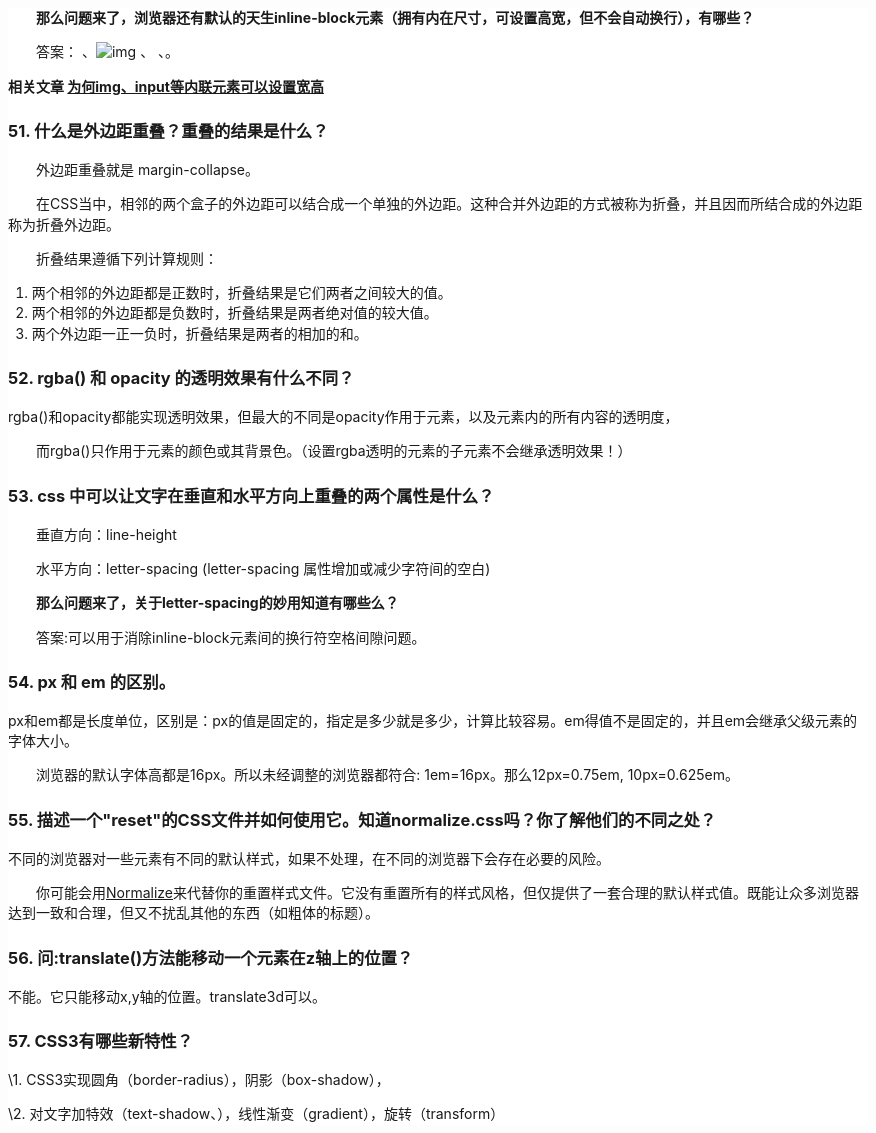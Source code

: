 　　**那么问题来了，浏览器还有默认的天生inline-block元素（拥有内在尺寸，可设置高宽，但不会自动换行），有哪些？**

　　答案： 、![img]() 、 、。

**相关文章 [为何img、input等内联元素可以设置宽高](https://link.juejin.cn?target=https%3A%2F%2Fblog.csdn.net%2Fjlds123%2Farticle%2Fdetails%2F8647448)**

### 51. 什么是外边距重叠？重叠的结果是什么？

　　外边距重叠就是 margin-collapse。

　　在CSS当中，相邻的两个盒子的外边距可以结合成一个单独的外边距。这种合并外边距的方式被称为折叠，并且因而所结合成的外边距称为折叠外边距。

　　折叠结果遵循下列计算规则：

1. 两个相邻的外边距都是正数时，折叠结果是它们两者之间较大的值。
2. 两个相邻的外边距都是负数时，折叠结果是两者绝对值的较大值。
3. 两个外边距一正一负时，折叠结果是两者的相加的和。　　

### 52. rgba() 和 opacity 的透明效果有什么不同？

rgba()和opacity都能实现透明效果，但最大的不同是opacity作用于元素，以及元素内的所有内容的透明度，

　　而rgba()只作用于元素的颜色或其背景色。（设置rgba透明的元素的子元素不会继承透明效果！）

### 53. css 中可以让文字在垂直和水平方向上重叠的两个属性是什么？

　　垂直方向：line-height

　　水平方向：letter-spacing (letter-spacing 属性增加或减少字符间的空白)

　　**那么问题来了，关于letter-spacing的妙用知道有哪些么？**

　　答案:可以用于消除inline-block元素间的换行符空格间隙问题。

### 54. px 和 em 的区别。

px和em都是长度单位，区别是：px的值是固定的，指定是多少就是多少，计算比较容易。em得值不是固定的，并且em会继承父级元素的字体大小。

　　浏览器的默认字体高都是16px。所以未经调整的浏览器都符合: 1em=16px。那么12px=0.75em, 10px=0.625em。

### 55. 描述一个"reset"的CSS文件并如何使用它。知道normalize.css吗？你了解他们的不同之处？　

不同的浏览器对一些元素有不同的默认样式，如果不处理，在不同的浏览器下会存在必要的风险。

　　你可能会用[Normalize](https://link.juejin.cn?target=http%3A%2F%2Fnecolas.github.io%2Fnormalize.css%2F)来代替你的重置样式文件。它没有重置所有的样式风格，但仅提供了一套合理的默认样式值。既能让众多浏览器达到一致和合理，但又不扰乱其他的东西（如粗体的标题）。

### 56. 问:translate()方法能移动一个元素在z轴上的位置？

不能。它只能移动x,y轴的位置。translate3d可以。

### 57. CSS3有哪些新特性？

\1. CSS3实现圆角（border-radius），阴影（box-shadow），

\2. 对文字加特效（text-shadow、），线性渐变（gradient），旋转（transform）
